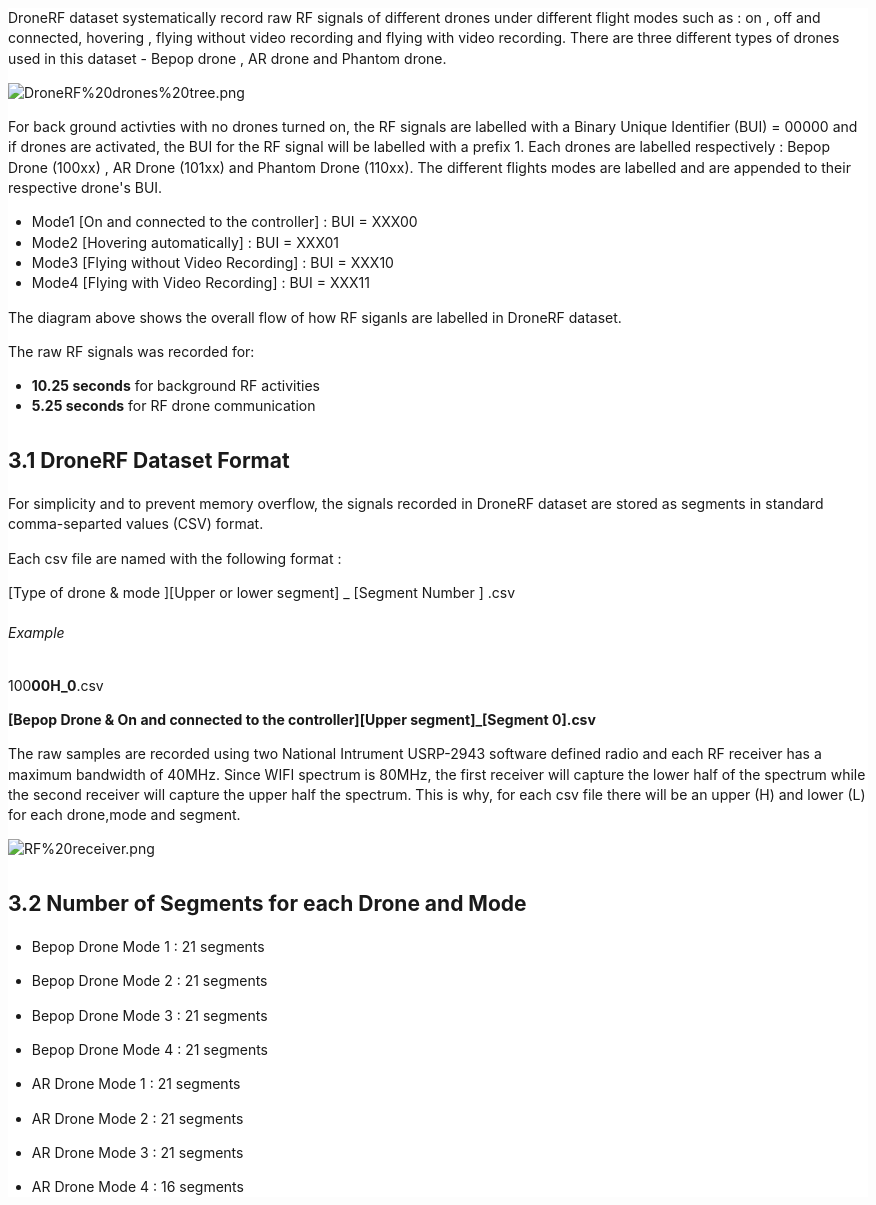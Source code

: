 
DroneRF dataset systematically record raw RF signals of different drones under different flight modes such as : on , off and connected, hovering , flying without video recording and flying with video recording. There are three different types of drones used in this dataset - Bepop drone , AR drone and Phantom drone. 

![DroneRF%20drones%20tree.png](attachment:DroneRF%20drones%20tree.png)

For back ground activties with no drones turned on, the RF signals are labelled with a Binary Unique Identifier (BUI) = 00000 and if drones are activated, the BUI for the RF signal will be labelled with a  prefix 1. Each drones are labelled respectively : Bepop Drone (100xx) , AR Drone (101xx) and Phantom Drone (110xx). The different flights modes are  labelled and are appended to their respective drone's BUI.

- Mode1 [On and connected to the controller] : BUI = XXX00
- Mode2 [Hovering automatically] : BUI = XXX01
- Mode3 [Flying without Video Recording] : BUI = XXX10
- Mode4 [Flying with Video Recording] : BUI = XXX11

The diagram above shows the overall flow of how RF siganls are labelled in DroneRF dataset.

The raw RF signals was recorded for:
- <b>10.25 seconds</b> for background RF activities 
- <b>5.25 seconds</b> for RF drone communication

## 3.1 DroneRF Dataset Format
For simplicity and to prevent memory overflow, the signals recorded in DroneRF dataset are stored as segments in standard comma-separted values (CSV) format.

Each csv file are named with the following format :

[Type of drone & mode ][Upper or lower segment] _ [Segment Number ] .csv

###### Example
100<b>00H_0</b>.csv
    
<b>[Bepop Drone & On and connected to the controller][Upper segment]_[Segment 0].csv</b>
    
The raw samples are recorded using two National Intrument USRP-2943 software defined radio and each RF receiver has a maximum bandwidth of  40MHz. Since WIFI spectrum is 80MHz, the first receiver will capture the lower half of the spectrum while the second receiver will capture the upper half the spectrum. This is why, for each csv file there will be an upper (H) and lower (L) for each drone,mode and segment.


![RF%20receiver.png](attachment:RF%20receiver.png)

## 3.2 Number of Segments for each Drone and Mode

- Bepop Drone Mode 1 :   21 segments 
- Bepop Drone Mode 2 :   21 segments
- Bepop Drone Mode 3 :   21 segments
- Bepop Drone Mode 4 :   21 segments


- AR Drone Mode 1 :   21 segments
- AR Drone Mode 2 :   21 segments
- AR Drone Mode 3 :   21 segments
- AR Drone Mode 4 :   16 segments
